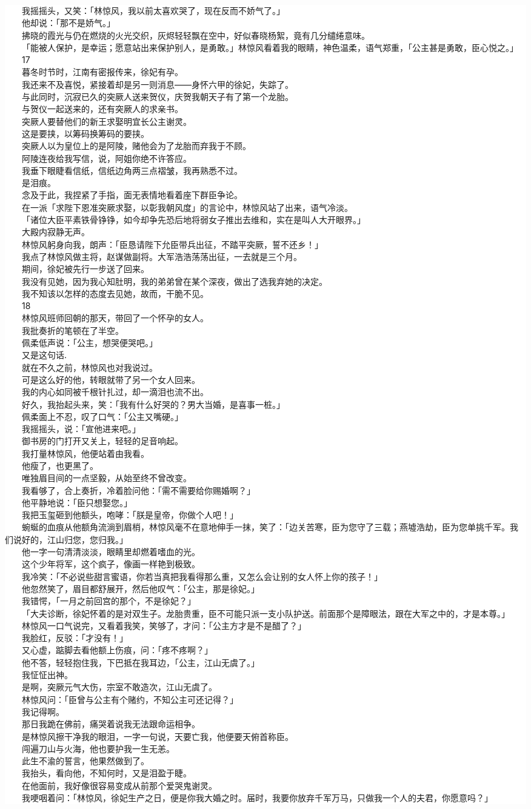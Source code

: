 &emsp;&emsp;我摇摇头，又笑：「林惊风，我以前太喜欢哭了，现在反而不娇气了。」  
&emsp;&emsp;他却说：「那不是娇气。」  
&emsp;&emsp;拂晓的霞光与仍在燃烧的火光交织，灰烬轻轻飘在空中，好似春晓杨絮，竟有几分缱绻意味。  
&emsp;&emsp;「能被人保护，是幸运；愿意站出来保护别人，是勇敢。」林惊风看着我的眼睛，神色温柔，语气郑重，「公主甚是勇敢，臣心悦之。」  
&emsp;&emsp;17  
&emsp;&emsp;暮冬时节时，江南有密报传来，徐妃有孕。  
&emsp;&emsp;我还来不及喜悦，紧接着却是另一则消息——身怀六甲的徐妃，失踪了。  
&emsp;&emsp;与此同时，沉寂已久的突厥人送来贺仪，庆贺我朝天子有了第一个龙胎。  
&emsp;&emsp;与贺仪一起送来的，还有突厥人的求亲书。  
&emsp;&emsp;突厥人要替他们的新王求娶明宜长公主谢灵。  
&emsp;&emsp;这是要挟，以筹码换筹码的要挟。  
&emsp;&emsp;突厥人以为皇位上的是阿陵，赌他会为了龙胎而弃我于不顾。  
&emsp;&emsp;阿陵连夜给我写信，说，阿姐你绝不许答应。  
&emsp;&emsp;我垂下眼睫看信纸，信纸边角两三点褶皱，我再熟悉不过。  
&emsp;&emsp;是泪痕。  
&emsp;&emsp;念及于此，我捏紧了手指，面无表情地看着座下群臣争论。  
&emsp;&emsp;在一派「求陛下恩准突厥求娶，以彰我朝风度」的言论中，林惊风站了出来，语气冷淡。  
&emsp;&emsp;「诸位大臣平素铁骨铮铮，如今却争先恐后地将弱女子推出去维和，实在是叫人大开眼界。」  
&emsp;&emsp;大殿内寂静无声。  
&emsp;&emsp;林惊风躬身向我，朗声：「臣恳请陛下允臣带兵出征，不踏平突厥，誓不还乡！」  
&emsp;&emsp;我点了林惊风做主将，赵谋做副将。大军浩浩荡荡出征，一去就是三个月。  
&emsp;&emsp;期间，徐妃被先行一步送了回来。  
&emsp;&emsp;我没有见她，因为我心知肚明，我的弟弟曾在某个深夜，做出了选我弃她的决定。  
&emsp;&emsp;我不知该以怎样的态度去见她，故而，干脆不见。  
&emsp;&emsp;18  
&emsp;&emsp;林惊风班师回朝的那天，带回了一个怀孕的女人。  
&emsp;&emsp;我批奏折的笔顿在了半空。  
&emsp;&emsp;佩柔低声说：「公主，想哭便哭吧。」  
&emsp;&emsp;又是这句话.  
&emsp;&emsp;就在不久之前，林惊风也对我说过。  
&emsp;&emsp;可是这么好的他，转眼就带了另一个女人回来。  
&emsp;&emsp;我的内心如同被千根针扎过，却一滴泪也流不出。  
&emsp;&emsp;好久，我抬起头来，笑：「我有什么好哭的？男大当婚，是喜事一桩。」  
&emsp;&emsp;佩柔面上不忍，叹了口气：「公主又嘴硬。」  
&emsp;&emsp;我摇摇头，说：「宣他进来吧。」  
&emsp;&emsp;御书房的门打开又关上，轻轻的足音响起。  
&emsp;&emsp;我打量林惊风，他便站着由我看。  
&emsp;&emsp;他瘦了，也更黑了。  
&emsp;&emsp;唯独眉目间的一点坚毅，从始至终不曾改变。  
&emsp;&emsp;我看够了，合上奏折，冷着脸问他：「需不需要给你赐婚啊？」  
&emsp;&emsp;他平静地说：「臣只想娶您。」  
&emsp;&emsp;我把玉玺砸到他额头，咆哮：「朕是皇帝，你做个人吧！」  
&emsp;&emsp;蜿蜒的血痕从他额角流淌到眉梢，林惊风毫不在意地伸手一抹，笑了：「边关苦寒，臣为您守了三载；燕墟浩劫，臣为您单挑千军。我们说好的，江山归您，您归我。」  
&emsp;&emsp;他一字一句清清淡淡，眼睛里却燃着嗜血的光。  
&emsp;&emsp;这个少年将军，这个疯子，像画一样艳到极致。  
&emsp;&emsp;我冷笑：「不必说些甜言蜜语，你若当真把我看得那么重，又怎么会让别的女人怀上你的孩子！」  
&emsp;&emsp;他忽然笑了，眉目都舒展开，然后他叹气：「公主，那是徐妃。」  
&emsp;&emsp;我错愕，「一月之前回宫的那个，不是徐妃？」  
&emsp;&emsp;「大夫诊断，徐妃怀着的是对双生子。龙胎贵重，臣不可能只派一支小队护送。前面那个是障眼法，跟在大军之中的，才是本尊。」  
&emsp;&emsp;林惊风一口气说完，又看着我笑，笑够了，才问：「公主方才是不是醋了？」  
&emsp;&emsp;我脸红，反驳：「才没有！」  
&emsp;&emsp;又心虚，踮脚去看他额上伤痕，问：「疼不疼啊？」  
&emsp;&emsp;他不答，轻轻抱住我，下巴抵在我耳边，「公主，江山无虞了。」  
&emsp;&emsp;我怔怔出神。  
&emsp;&emsp;是啊，突厥元气大伤，宗室不敢造次，江山无虞了。  
&emsp;&emsp;林惊风问：「臣曾与公主有个赌约，不知公主可还记得？」  
&emsp;&emsp;我记得啊。  
&emsp;&emsp;那日我跪在佛前，痛哭着说我无法跟命运相争。  
&emsp;&emsp;是林惊风擦干净我的眼泪，一字一句说，天要亡我，他便要天俯首称臣。  
&emsp;&emsp;闯遍刀山与火海，他也要护我一生无恙。  
&emsp;&emsp;此生不渝的誓言，他果然做到了。  
&emsp;&emsp;我抬头，看向他，不知何时，又是泪盈于睫。  
&emsp;&emsp;在他面前，我好像很容易变成从前那个爱哭鬼谢灵。  
&emsp;&emsp;我哽咽着问：「林惊风，徐妃生产之日，便是你我大婚之时。届时，我要你放弃千军万马，只做我一个人的夫君，你愿意吗？」  